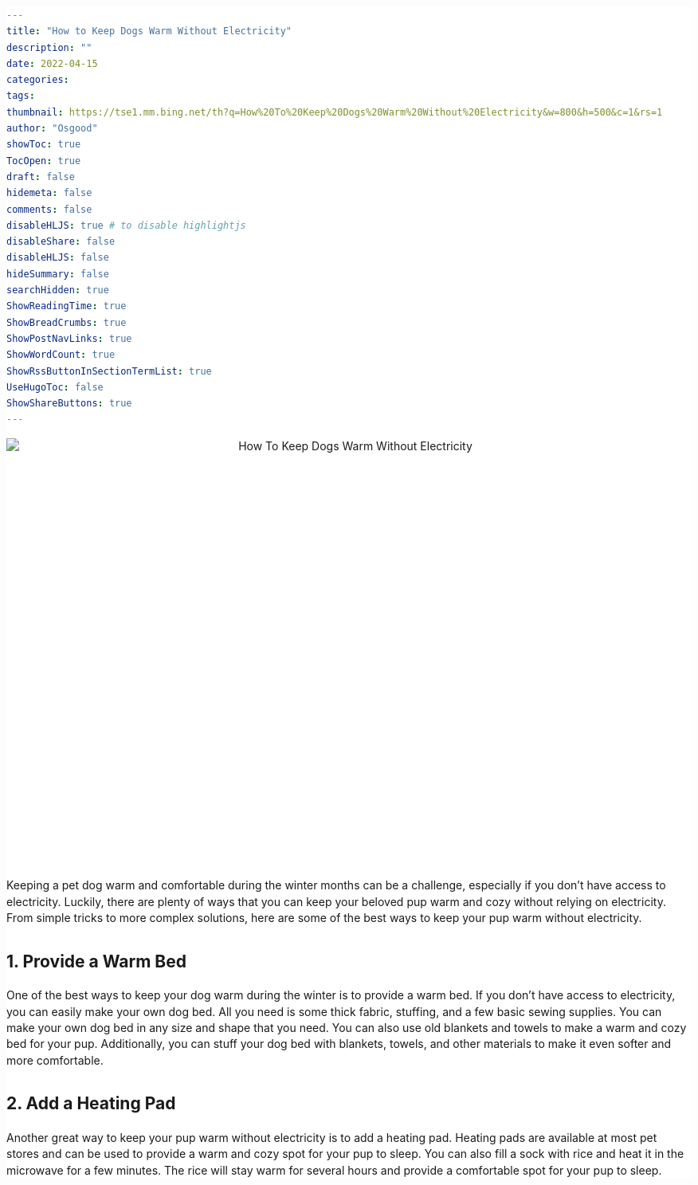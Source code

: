 ```yaml
---
title: "How to Keep Dogs Warm Without Electricity"
description: ""
date: 2022-04-15
categories: 
tags: 
thumbnail: https://tse1.mm.bing.net/th?q=How%20To%20Keep%20Dogs%20Warm%20Without%20Electricity&w=800&h=500&c=1&rs=1
author: "Osgood"
showToc: true
TocOpen: true
draft: false
hidemeta: false
comments: false
disableHLJS: true # to disable highlightjs
disableShare: false
disableHLJS: false
hideSummary: false
searchHidden: true
ShowReadingTime: true
ShowBreadCrumbs: true
ShowPostNavLinks: true
ShowWordCount: true
ShowRssButtonInSectionTermList: true
UseHugoToc: false
ShowShareButtons: true
---
```


<center>
	<img src="https://tse1.mm.bing.net/th?q=How%20To%20Keep%20Dogs%20Warm%20Without%20Electricity&w=800&h=500&c=1&rs=1" alt="How To Keep Dogs Warm Without Electricity" width="800" height="500" style="display: block; width: 100%; height: auto">
</center>

<p>Keeping a pet dog warm and comfortable during the winter months can be a challenge, especially if you don’t have access to electricity. Luckily, there are plenty of ways that you can keep your beloved pup warm and cozy without relying on electricity. From simple tricks to more complex solutions, here are some of the best ways to keep your pup warm without electricity.</p>

<h2>1. Provide a Warm Bed</h2>

<p>One of the best ways to keep your dog warm during the winter is to provide a warm bed. If you don’t have access to electricity, you can easily make your own dog bed. All you need is some thick fabric, stuffing, and a few basic sewing supplies. You can make your own dog bed in any size and shape that you need. You can also use old blankets and towels to make a warm and cozy bed for your pup. Additionally, you can stuff your dog bed with blankets, towels, and other materials to make it even softer and more comfortable.</p>

<h2>2. Add a Heating Pad</h2>

<p>Another great way to keep your pup warm without electricity is to add a heating pad. Heating pads are available at most pet stores and can be used to provide a warm and cozy spot for your pup to sleep. You can also fill a sock with rice and heat it in the microwave for a few minutes. The rice will stay warm for several hours and provide a comfortable spot for your pup to sleep.</p>
